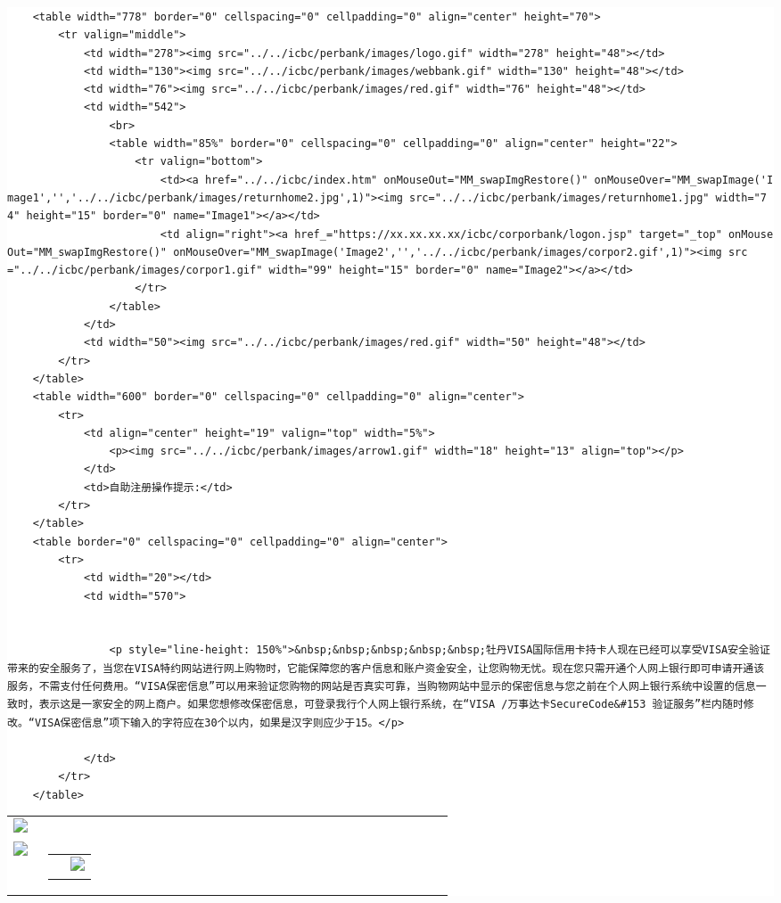 		<table width="778" border="0" cellspacing="0" cellpadding="0" align="center" height="70">
			<tr valign="middle">
				<td width="278"><img src="../../icbc/perbank/images/logo.gif" width="278" height="48"></td>
				<td width="130"><img src="../../icbc/perbank/images/webbank.gif" width="130" height="48"></td>
				<td width="76"><img src="../../icbc/perbank/images/red.gif" width="76" height="48"></td>
				<td width="542">
					<br>
					<table width="85%" border="0" cellspacing="0" cellpadding="0" align="center" height="22">
						<tr valign="bottom">
							<td><a href="../../icbc/index.htm" onMouseOut="MM_swapImgRestore()" onMouseOver="MM_swapImage('Image1','','../../icbc/perbank/images/returnhome2.jpg',1)"><img src="../../icbc/perbank/images/returnhome1.jpg" width="74" height="15" border="0" name="Image1"></a></td>
							<td align="right"><a href_="https://xx.xx.xx.xx/icbc/corporbank/logon.jsp" target="_top" onMouseOut="MM_swapImgRestore()" onMouseOver="MM_swapImage('Image2','','../../icbc/perbank/images/corpor2.gif',1)"><img src="../../icbc/perbank/images/corpor1.gif" width="99" height="15" border="0" name="Image2"></a></td>
						</tr>
					</table>
				</td>
				<td width="50"><img src="../../icbc/perbank/images/red.gif" width="50" height="48"></td>
			</tr>
		</table>
		<table width="600" border="0" cellspacing="0" cellpadding="0" align="center">
			<tr>
				<td align="center" height="19" valign="top" width="5%">
					<p><img src="../../icbc/perbank/images/arrow1.gif" width="18" height="13" align="top"></p>
				</td>
				<td>自助注册操作提示:</td>
			</tr>
		</table>
		<table border="0" cellspacing="0" cellpadding="0" align="center">
			<tr>
				<td width="20"></td>
				<td width="570">


					<p style="line-height: 150%">&nbsp;&nbsp;&nbsp;&nbsp;&nbsp;牡丹VISA国际信用卡持卡人现在已经可以享受VISA安全验证带来的安全服务了，当您在VISA特约网站进行网上购物时，它能保障您的客户信息和账户资金安全，让您购物无忧。现在您只需开通个人网上银行即可申请开通该服务，不需支付任何费用。“VISA保密信息”可以用来验证您购物的网站是否真实可靠，当购物网站中显示的保密信息与您之前在个人网上银行系统中设置的信息一致时，表示这是一家安全的网上商户。如果您想修改保密信息，可登录我行个人网上银行系统，在“VISA /万事达卡SecureCode&#153 验证服务”栏内随时修改。“VISA保密信息”项下输入的字符应在30个以内，如果是汉字则应少于15。</p>

				</td>
			</tr>
		</table>

<form name="form1" method="get" action="../../icbc/perbank/regist_1_1.htm">
	<input type="hidden" name="dse_sessionId" value="JFHDFWFREAIXJJBACPCAFPIEHTFLGAGODHJKHVHQ">
<input type="hidden" name="dse_applicationId" value="-1">
<input type="hidden" name="dse_operationName" value="SelfRegisterOp">
<input type="hidden" name="dse_pageId" value="1">
	<input type="hidden" name="tranFlag" value="0">
	<input type="hidden" name="regCardNum" value="4270305200000428">
		<table width="475" border="0" cellspacing="0" cellpadding="0" align="center">
			<tr>
				<td colspan="3"><img src="../../icbc/perbank/images/regist1.jpg"></td>
			</tr>
			<tr>
				<td width="25"><IMG src="../../icbc/perbank/images/regist21.jpg"></td>
				<td width="441" rowspan="3">
					<table width="441" border="0" cellspacing="0" cellpadding="0">
						<tr>
							<td>&nbsp;</td>
							<td align="right"><img src="../../icbc/perbank/images/regis_top2.gif"></td>
						</tr>